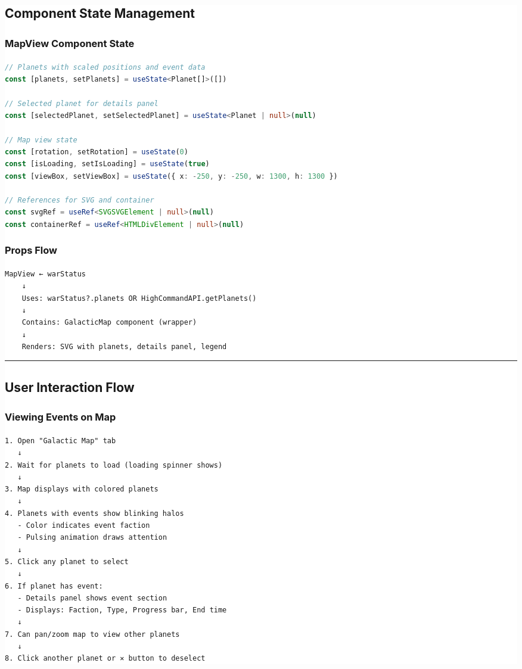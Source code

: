 
## Component State Management

### MapView Component State
```typescript
// Planets with scaled positions and event data
const [planets, setPlanets] = useState<Planet[]>([])

// Selected planet for details panel
const [selectedPlanet, setSelectedPlanet] = useState<Planet | null>(null)

// Map view state
const [rotation, setRotation] = useState(0)
const [isLoading, setIsLoading] = useState(true)
const [viewBox, setViewBox] = useState({ x: -250, y: -250, w: 1300, h: 1300 })

// References for SVG and container
const svgRef = useRef<SVGSVGElement | null>(null)
const containerRef = useRef<HTMLDivElement | null>(null)
```

### Props Flow
```
MapView ← warStatus
    ↓
    Uses: warStatus?.planets OR HighCommandAPI.getPlanets()
    ↓
    Contains: GalacticMap component (wrapper)
    ↓
    Renders: SVG with planets, details panel, legend
```

---

## User Interaction Flow

### Viewing Events on Map
```
1. Open "Galactic Map" tab
   ↓
2. Wait for planets to load (loading spinner shows)
   ↓
3. Map displays with colored planets
   ↓
4. Planets with events show blinking halos
   - Color indicates event faction
   - Pulsing animation draws attention
   ↓
5. Click any planet to select
   ↓
6. If planet has event:
   - Details panel shows event section
   - Displays: Faction, Type, Progress bar, End time
   ↓
7. Can pan/zoom map to view other planets
   ↓
8. Click another planet or ✕ button to deselect
```
